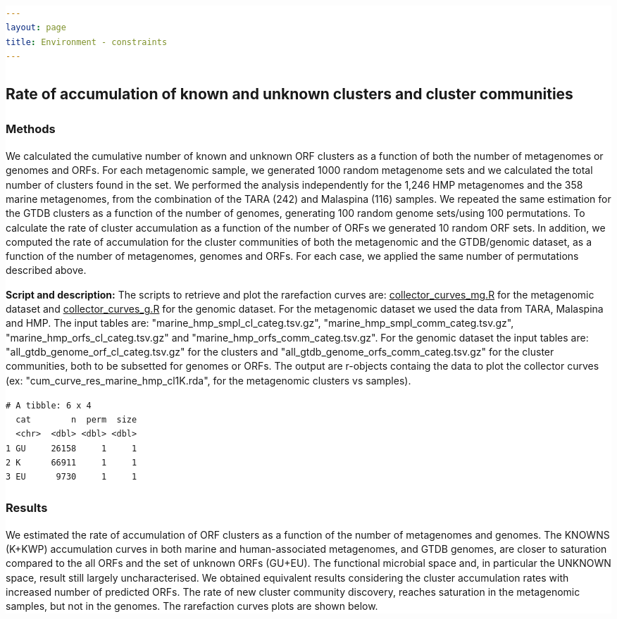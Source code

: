 ```yaml
---
layout: page
title: Environment - constraints
---
```


<h2 class="section-heading  text-primary">Rate of accumulation of known and unknown clusters and cluster communities</h2>

<h3 class="section-heading  text-primary">Methods</h3>

We calculated the cumulative number of known and unknown ORF clusters as a function of both the number of metagenomes or genomes and ORFs.
For each metagenomic sample, we generated 1000 random metagenome sets and we calculated the total number of clusters found in the set. We performed the analysis independently for the 1,246 HMP metagenomes and the 358 marine metagenomes, from the combination of the TARA (242) and Malaspina (116) samples.
We repeated the same estimation for the GTDB clusters as a function of the number of genomes, generating 100 random genome sets/using 100 permutations. To calculate the rate of cluster accumulation as a function of the number of ORFs we generated 10 random ORF sets.
In addition, we computed the rate of accumulation for the cluster communities of both the metagenomic and the GTDB/genomic dataset, as a function of the number of metagenomes, genomes and ORFs. For each case, we applied the same number of permutations described above.

**Script and description:** The scripts to retrieve and plot the rarefaction curves are: [collector_curves_mg.R](scripts/Environmental/Collector_curves/collector_curves_mg.R) for the metagenomic dataset and [collector_curves_g.R](scripts/Environmental/Collector_curves/collector_curves_g.R) for the genomic dataset. For the metagenomic dataset we used the data from TARA, Malaspina and HMP. The input tables are: "marine_hmp_smpl_cl_categ.tsv.gz", "marine_hmp_smpl_comm_categ.tsv.gz", "marine_hmp_orfs_cl_categ.tsv.gz" and "marine_hmp_orfs_comm_categ.tsv.gz". For the genomic dataset the input tables are: "all_gtdb_genome_orf_cl_categ.tsv.gz" for the clusters and "all_gtdb_genome_orfs_comm_categ.tsv.gz" for the cluster communities, both to be subsetted for genomes or ORFs.
The output are r-objects containg the data to plot the collector curves (ex: "cum_curve_res_marine_hmp_cl1K.rda", for the metagenomic clusters vs samples).

```{r}
# A tibble: 6 x 4
  cat        n  perm  size
  <chr>  <dbl> <dbl> <dbl>
1 GU     26158     1     1
2 K      66911     1     1
3 EU      9730     1     1
```

<h3 class="section-heading  text-primary">Results</h3>

We estimated the rate of accumulation of ORF clusters as a function of the number of metagenomes and genomes.
The KNOWNS (K+KWP) accumulation curves in both marine and human-associated metagenomes, and GTDB genomes, are closer to saturation compared to the all ORFs and the set of unknown ORFs (GU+EU). The functional microbial space and, in particular the UNKNOWN space, result still largely uncharacterised. We obtained equivalent results considering the cluster accumulation rates with increased number of predicted ORFs. The rate of new cluster community discovery, reaches saturation in the metagenomic samples, but not in the genomes.
The rarefaction curves plots are shown below.
